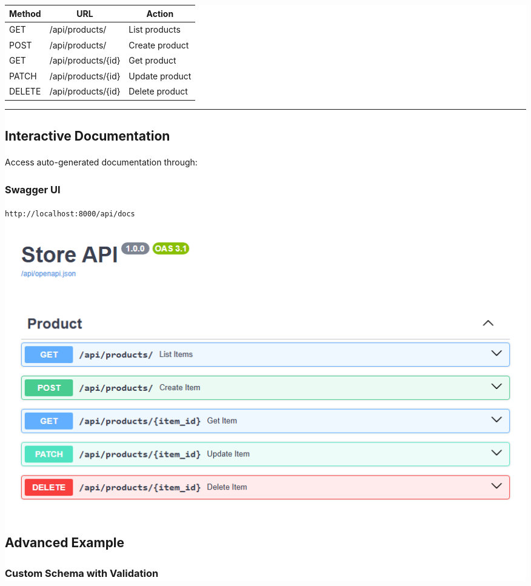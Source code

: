 | Method |  URL               | Action         |
| ------ | -------------------| ---------------| 
| GET    | /api/products/     | List products  |
| POST   | /api/products/     | Create product |
| GET    | /api/products/{id} | Get product    |
| PATCH  | /api/products/{id} | Update product |
| DELETE | /api/products/{id} | Delete product |

----------

## Interactive Documentation

Access auto-generated documentation through:

### Swagger UI

`http://localhost:8000/api/docs`

![Swagger UI](../images/sample/swagger.png)
----------

## Advanced Example

### Custom Schema with Validation
